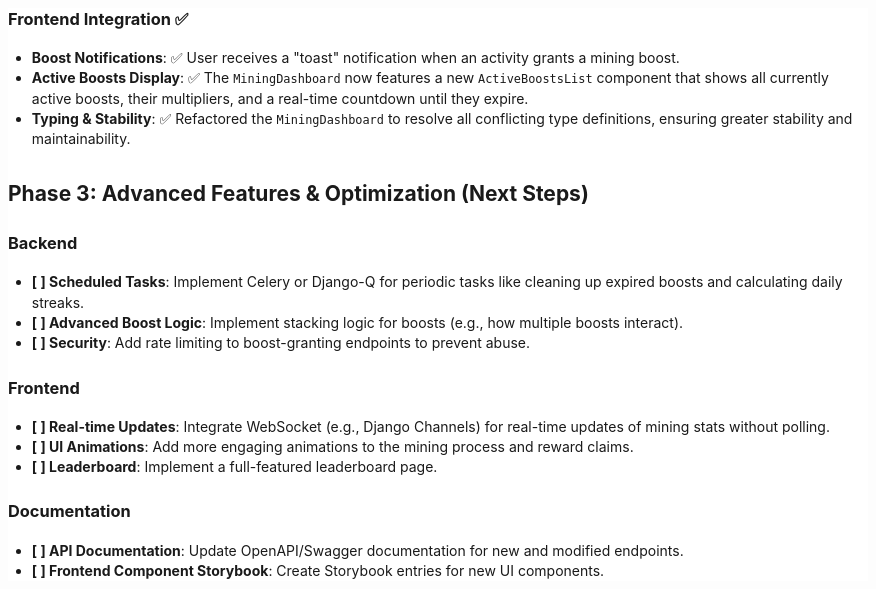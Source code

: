 ### Frontend Integration ✅
- **Boost Notifications**: ✅ User receives a "toast" notification when an activity grants a mining boost.
- **Active Boosts Display**: ✅ The `MiningDashboard` now features a new `ActiveBoostsList` component that shows all currently active boosts, their multipliers, and a real-time countdown until they expire.
- **Typing & Stability**: ✅ Refactored the `MiningDashboard` to resolve all conflicting type definitions, ensuring greater stability and maintainability.

## Phase 3: Advanced Features & Optimization (Next Steps)

### Backend
- **[ ] Scheduled Tasks**: Implement Celery or Django-Q for periodic tasks like cleaning up expired boosts and calculating daily streaks.
- **[ ] Advanced Boost Logic**: Implement stacking logic for boosts (e.g., how multiple boosts interact).
- **[ ] Security**: Add rate limiting to boost-granting endpoints to prevent abuse.

### Frontend
- **[ ] Real-time Updates**: Integrate WebSocket (e.g., Django Channels) for real-time updates of mining stats without polling.
- **[ ] UI Animations**: Add more engaging animations to the mining process and reward claims.
- **[ ] Leaderboard**: Implement a full-featured leaderboard page.

### Documentation
- **[ ] API Documentation**: Update OpenAPI/Swagger documentation for new and modified endpoints.
- **[ ] Frontend Component Storybook**: Create Storybook entries for new UI components.
